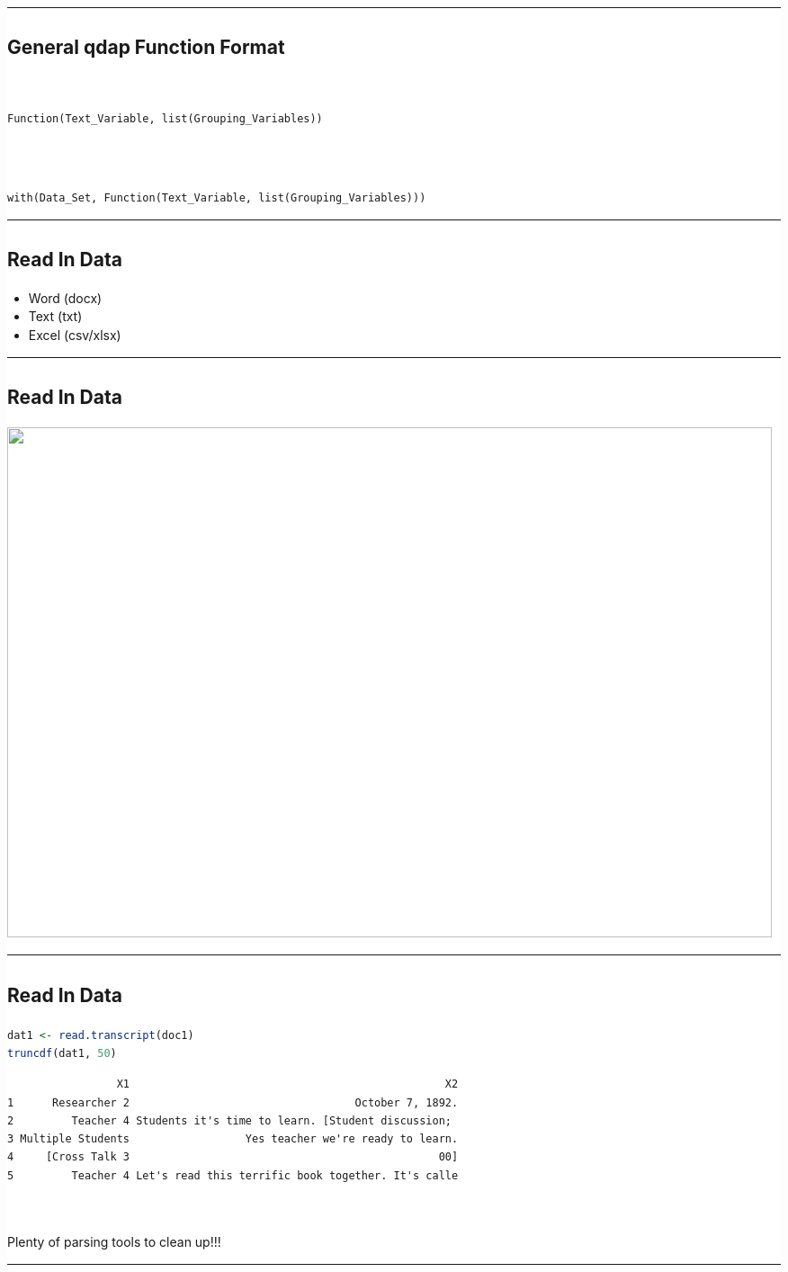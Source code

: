 
--- 

## General qdap Function Format
<br>
<pre><code>Function(Text_Variable, list(Grouping_Variables))
</code></pre>

</br></br>

<pre><code>with(Data_Set, Function(Text_Variable, list(Grouping_Variables)))
</code></pre>

--- 

## Read In Data

- Word (docx)
- Text (txt)
- Excel (csv/xlsx)

--- 

## Read In Data

<div style="width:892.5px;margin:auto;">
    <p><img src="assets/img/transcript.png" width="850" height="567"></p>
</div>


--- 

## Read In Data


```r
dat1 <- read.transcript(doc1)
truncdf(dat1, 50)
```

```
                 X1                                                 X2
1      Researcher 2                                   October 7, 1892.
2         Teacher 4 Students it's time to learn. [Student discussion; 
3 Multiple Students                  Yes teacher we're ready to learn.
4     [Cross Talk 3                                                00]
5         Teacher 4 Let's read this terrific book together. It's calle
```


</br></br>
Plenty of parsing tools to clean up!!!

---
